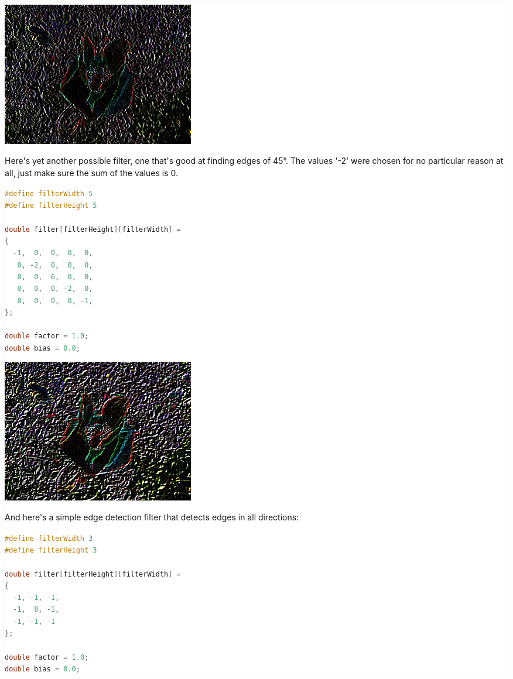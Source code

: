 ![filterveredge.jpg](data/filterveredge.jpg)

Here's yet another possible filter, one that's good at finding edges of 45°. The values '-2' were chosen for no particular reason at all, just make sure the sum of the values is 0.

```c
#define filterWidth 5
#define filterHeight 5

double filter[filterHeight][filterWidth] =
{
  -1,  0,  0,  0,  0,
   0, -2,  0,  0,  0,
   0,  0,  6,  0,  0,
   0,  0,  0, -2,  0,
   0,  0,  0,  0, -1,
};

double factor = 1.0;
double bias = 0.0;
```

![filterslopededge.jpg](data/filterslopededge.jpg)

And here's a simple edge detection filter that detects edges in all directions:

```c
#define filterWidth 3
#define filterHeight 3

double filter[filterHeight][filterWidth] =
{
  -1, -1, -1,
  -1,  8, -1,
  -1, -1, -1
};

double factor = 1.0;
double bias = 0.0;
```
